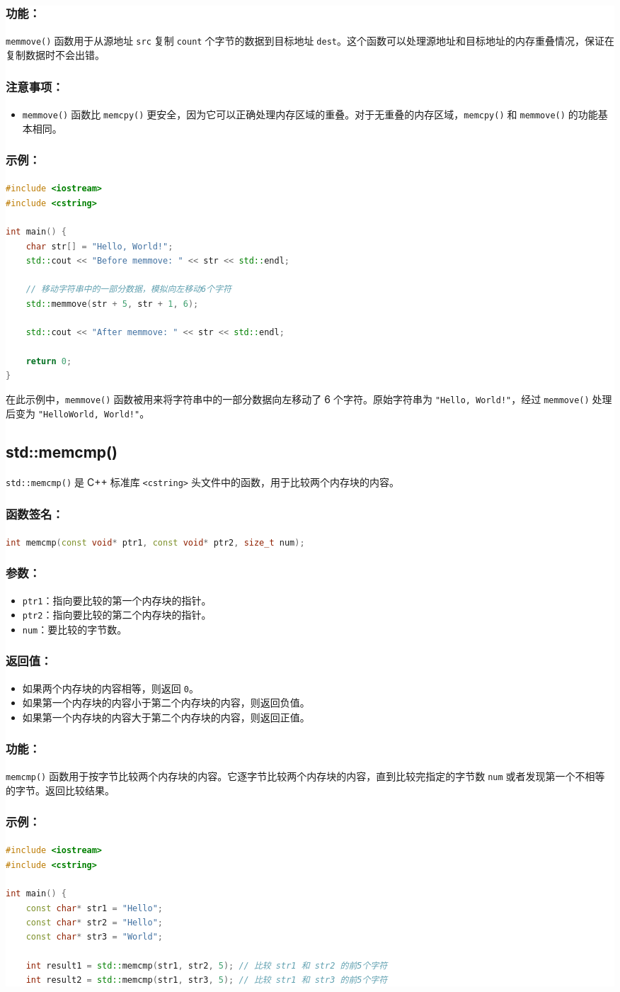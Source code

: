### 功能：
`memmove()` 函数用于从源地址 `src` 复制 `count` 个字节的数据到目标地址 `dest`。这个函数可以处理源地址和目标地址的内存重叠情况，保证在复制数据时不会出错。

### 注意事项：
- `memmove()` 函数比 `memcpy()` 更安全，因为它可以正确处理内存区域的重叠。对于无重叠的内存区域，`memcpy()` 和 `memmove()` 的功能基本相同。

### 示例：
```cpp
#include <iostream>
#include <cstring>

int main() {
    char str[] = "Hello, World!";
    std::cout << "Before memmove: " << str << std::endl;

    // 移动字符串中的一部分数据，模拟向左移动6个字符
    std::memmove(str + 5, str + 1, 6);

    std::cout << "After memmove: " << str << std::endl;

    return 0;
}
```

在此示例中，`memmove()` 函数被用来将字符串中的一部分数据向左移动了 6 个字符。原始字符串为 `"Hello, World!"`，经过 `memmove()` 处理后变为 `"HelloWorld, World!"`。

## std::memcmp()

`std::memcmp()` 是 C++ 标准库 `<cstring>` 头文件中的函数，用于比较两个内存块的内容。

### 函数签名：
```cpp
int memcmp(const void* ptr1, const void* ptr2, size_t num);
```

### 参数：
- `ptr1`：指向要比较的第一个内存块的指针。
- `ptr2`：指向要比较的第二个内存块的指针。
- `num`：要比较的字节数。

### 返回值：
- 如果两个内存块的内容相等，则返回 `0`。
- 如果第一个内存块的内容小于第二个内存块的内容，则返回负值。
- 如果第一个内存块的内容大于第二个内存块的内容，则返回正值。

### 功能：
`memcmp()` 函数用于按字节比较两个内存块的内容。它逐字节比较两个内存块的内容，直到比较完指定的字节数 `num` 或者发现第一个不相等的字节。返回比较结果。

### 示例：
```cpp
#include <iostream>
#include <cstring>

int main() {
    const char* str1 = "Hello";
    const char* str2 = "Hello";
    const char* str3 = "World";

    int result1 = std::memcmp(str1, str2, 5); // 比较 str1 和 str2 的前5个字符
    int result2 = std::memcmp(str1, str3, 5); // 比较 str1 和 str3 的前5个字符

```